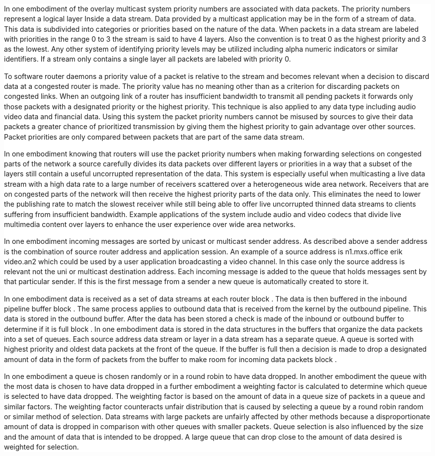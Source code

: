 In one embodiment of the overlay multicast system priority numbers are associated with data packets. The priority numbers represent a logical layer Inside a data stream. Data provided by a multicast application may be in the form of a stream of data. This data is subdivided into categories or priorities based on the nature of the data. When packets in a data stream are labeled with priorities in the range 0 to 3 the stream is said to have 4 layers. Also the convention is to treat 0 as the highest priority and 3 as the lowest. Any other system of identifying priority levels may be utilized including alpha numeric indicators or similar identifiers. If a stream only contains a single layer all packets are labeled with priority 0.

To software router daemons a priority value of a packet is relative to the stream and becomes relevant when a decision to discard data at a congested router is made. The priority value has no meaning other than as a criterion for discarding packets on congested links. When an outgoing link of a router has insufficient bandwidth to transmit all pending packets it forwards only those packets with a designated priority or the highest priority. This technique is also applied to any data type including audio video data and financial data. Using this system the packet priority numbers cannot be misused by sources to give their data packets a greater chance of prioritized transmission by giving them the highest priority to gain advantage over other sources. Packet priorities are only compared between packets that are part of the same data stream.

In one embodiment knowing that routers will use the packet priority numbers when making forwarding selections on congested parts of the network a source carefully divides its data packets over different layers or priorities in a way that a subset of the layers still contain a useful uncorrupted representation of the data. This system is especially useful when multicasting a live data stream with a high data rate to a large number of receivers scattered over a heterogeneous wide area network. Receivers that are on congested parts of the network will then receive the highest priority parts of the data only. This eliminates the need to lower the publishing rate to match the slowest receiver while still being able to offer live uncorrupted thinned data streams to clients suffering from insufficient bandwidth. Example applications of the system include audio and video codecs that divide live multimedia content over layers to enhance the user experience over wide area networks.

In one embodiment incoming messages are sorted by unicast or multicast sender address. As described above a sender address is the combination of source router address and application session. An example of a source address is n1.mxs.office erik video.an2 which could be used by a user application broadcasting a video channel. In this case only the source address is relevant not the uni or multicast destination address. Each incoming message is added to the queue that holds messages sent by that particular sender. If this is the first message from a sender a new queue is automatically created to store it.

In one embodiment data is received as a set of data streams at each router block . The data is then buffered in the inbound pipeline buffer block . The same process applies to outbound data that is received from the kernel by the outbound pipeline. This data is stored in the outbound buffer. After the data has been stored a check is made of the inbound or outbound buffer to determine if it is full block . In one embodiment data is stored in the data structures in the buffers that organize the data packets into a set of queues. Each source address data stream or layer in a data stream has a separate queue. A queue is sorted with highest priority and oldest data packets at the front of the queue. If the buffer is full then a decision is made to drop a designated amount of data in the form of packets from the buffer to make room for incoming data packets block .

In one embodiment a queue is chosen randomly or in a round robin to have data dropped. In another embodiment the queue with the most data is chosen to have data dropped in a further embodiment a weighting factor is calculated to determine which queue is selected to have data dropped. The weighting factor is based on the amount of data in a queue size of packets in a queue and similar factors. The weighting factor counteracts unfair distribution that is caused by selecting a queue by a round robin random or similar method of selection. Data streams with large packets are unfairly affected by other methods because a disproportionate amount of data is dropped in comparison with other queues with smaller packets. Queue selection is also influenced by the size and the amount of data that is intended to be dropped. A large queue that can drop close to the amount of data desired is weighted for selection.
